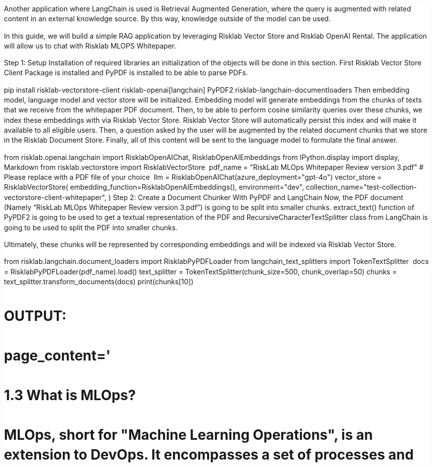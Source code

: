 Another application where LangChain is used is Retrieval Augmented Generation, where the query is augmented with related content in an external knowledge source. By this way, knowledge outside of the model can be used.

In this guide, we will build a simple RAG application by leveraging Risklab Vector Store and Risklab OpenAI Rental. The application will allow us to chat with Risklab MLOPS Whitepaper.


Step 1: Setup
Installation of required libraries an initialization of the objects will be done in this section. First Risklab Vector Store Client Package is installed and PyPDF is installed to be able to parse PDFs.

pip install risklab-vectorstore-client risklab-openai[langchain] PyPDF2 risklab-langchain-documentloaders
Then embedding model, language model and vector store will be initialized. Embedding model will generate embeddings from the chunks of texts that we receive from the whitepaper PDF document. Then, to be able to perform cosine similarity queries over these chunks, we index these embeddings with via Risklab Vector Store. Risklab Vector Store will automatically persist this index and will make it available to all eligible users. Then, a question asked by the user will be augmented by the related document chunks that we store in the Risklab Document Store. Finally, all of this content will be sent to the language model to formulate the final answer.

from risklab.openai.langchain import RisklabOpenAIChat, RisklabOpenAIEmbeddings
from IPython.display import display, Markdown
from risklab.vectorstore import RisklabVectorStore
​
pdf_name = "RiskLab MLOps Whitepaper Review version 3.pdf" # Please replace with a PDF file of your choice
​
llm = RisklabOpenAIChat(azure_deployment="gpt-4o")
​
vector_store = RisklabVectorStore(
    embedding_function=RisklabOpenAIEmbeddings(),
    environment="dev",
    collection_name="test-collection-vectorstore-client-whitepaper",
)
Step 2: Create a Document Chunker With PyPDF and LangChain
Now, the PDF document (Namely “RiskLab MLOps Whitepaper Review version 3.pdf”) is going to be split into smaller chunks. extract_text() function of PyPDF2 is going to be used to get a textual representation of the PDF and RecursiveCharacterTextSplitter class from LangChain is going to be used to split the PDF into smaller chunks.

Ultimately, these chunks will be represented by corresponding embeddings and will be indexed via Risklab Vector Store.

from risklab.langchain.document_loaders import RisklabPyPDFLoader
from langchain_text_splitters import TokenTextSplitter
​
docs = RisklabPyPDFLoader(pdf_name).load()
text_splitter = TokenTextSplitter(chunk_size=500, chunk_overlap=50)
chunks = text_splitter.transform_documents(docs)
print(chunks[10])
​
# OUTPUT:
# page_content=' 
# 1.3 What is MLOps?   
# MLOps, short for "Machine Learning Operations", is an extension to DevOps. It encompasses a  set of processes and 